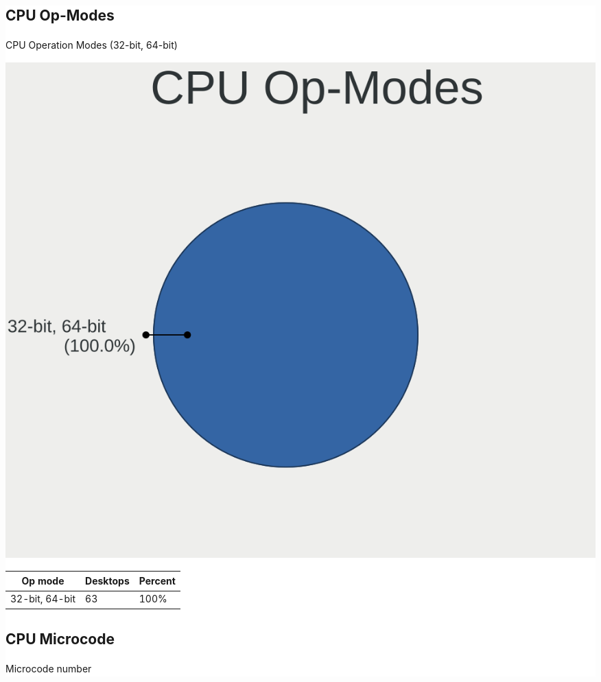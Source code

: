 CPU Op-Modes
------------

CPU Operation Modes (32-bit, 64-bit)

![CPU Op-Modes](./images/pie_chart/cpu_op_modes.svg)


| Op mode        | Desktops | Percent |
|----------------|----------|---------|
| 32-bit, 64-bit | 63       | 100%    |

CPU Microcode
-------------

Microcode number
